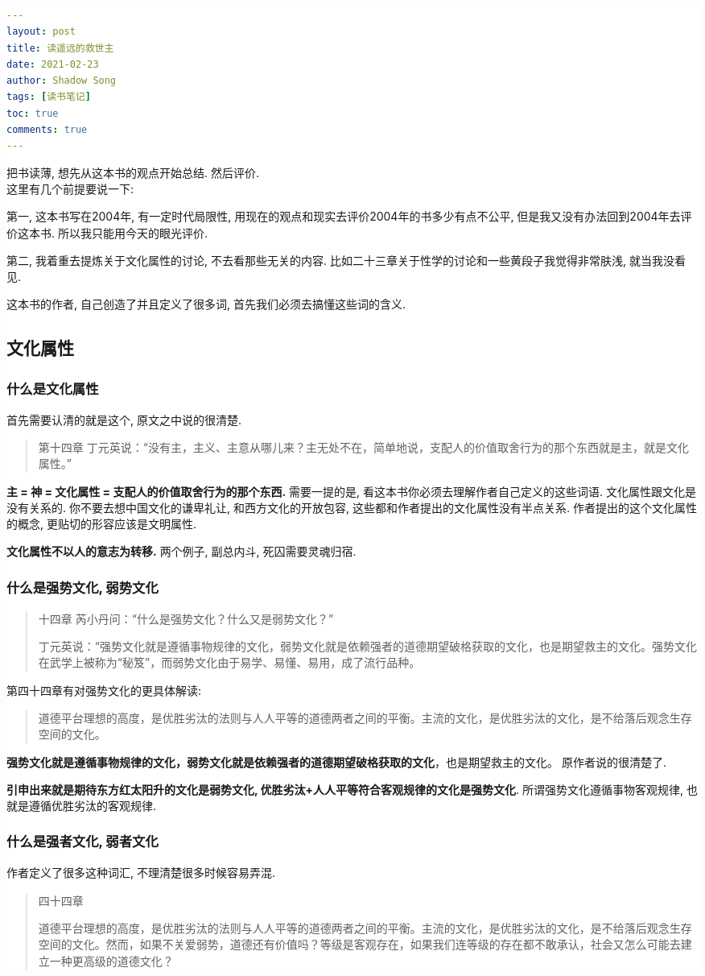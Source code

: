 ```yaml
---
layout: post
title: 读遥远的救世主
date: 2021-02-23
author: Shadow Song
tags: [读书笔记]
toc: true
comments: true
---
```


把书读薄, 想先从这本书的观点开始总结. 然后评价.   
这里有几个前提要说一下:

第一, 这本书写在2004年, 有一定时代局限性, 用现在的观点和现实去评价2004年的书多少有点不公平, 但是我又没有办法回到2004年去评价这本书. 所以我只能用今天的眼光评价. 

第二, 我着重去提炼关于文化属性的讨论, 不去看那些无关的内容. 比如二十三章关于性学的讨论和一些黄段子我觉得非常肤浅, 就当我没看见. 

这本书的作者, 自己创造了并且定义了很多词, 首先我们必须去搞懂这些词的含义. 

## 文化属性

### 什么是文化属性

首先需要认清的就是这个, 原文之中说的很清楚. 

> 第十四章
> 丁元英说：“没有主，主义、主意从哪儿来？主无处不在，简单地说，支配人的价值取舍行为的那个东西就是主，就是文化属性。”

**主 = 神 = 文化属性 = 支配人的价值取舍行为的那个东西.**  需要一提的是, 看这本书你必须去理解作者自己定义的这些词语. 文化属性跟文化是没有关系的. 你不要去想中国文化的谦卑礼让, 和西方文化的开放包容, 这些都和作者提出的文化属性没有半点关系.  作者提出的这个文化属性的概念, 更贴切的形容应该是文明属性. 

**文化属性不以人的意志为转移.** 两个例子, 副总内斗, 死囚需要灵魂归宿. 


### 什么是强势文化, 弱势文化

>   十四章
> 芮小丹问：“什么是强势文化？什么又是弱势文化？”
> 
> 丁元英说：“强势文化就是遵循事物规律的文化，弱势文化就是依赖强者的道德期望破格获取的文化，也是期望救主的文化。强势文化在武学上被称为“秘笈”，而弱势文化由于易学、易懂、易用，成了流行品种。

第四十四章有对强势文化的更具体解读: 

> 道德平台理想的高度，是优胜劣汰的法则与人人平等的道德两者之间的平衡。主流的文化，是优胜劣汰的文化，是不给落后观念生存空间的文化。


**强势文化就是遵循事物规律的文化，弱势文化就是依赖强者的道德期望破格获取的文化**，也是期望救主的文化。 原作者说的很清楚了. 

**引申出来就是期待东方红太阳升的文化是弱势文化, 优胜劣汰+人人平等符合客观规律的文化是强势文化**.  所谓强势文化遵循事物客观规律, 也就是遵循优胜劣汰的客观规律. 

### 什么是强者文化, 弱者文化

作者定义了很多这种词汇, 不理清楚很多时候容易弄混. 

> 四十四章
> 
> 道德平台理想的高度，是优胜劣汰的法则与人人平等的道德两者之间的平衡。主流的文化，是优胜劣汰的文化，是不给落后观念生存空间的文化。然而，如果不关爱弱势，道德还有价值吗？等级是客观存在，如果我们连等级的存在都不敢承认，社会又怎么可能去建立一种更高级的道德文化？
